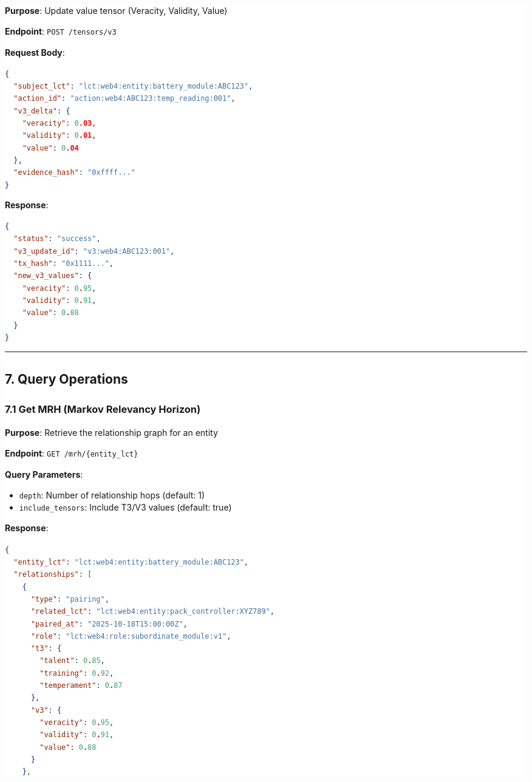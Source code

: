 **Purpose**: Update value tensor (Veracity, Validity, Value)

**Endpoint**: `POST /tensors/v3`

**Request Body**:
```json
{
  "subject_lct": "lct:web4:entity:battery_module:ABC123",
  "action_id": "action:web4:ABC123:temp_reading:001",
  "v3_delta": {
    "veracity": 0.03,
    "validity": 0.01,
    "value": 0.04
  },
  "evidence_hash": "0xffff..."
}
```

**Response**:
```json
{
  "status": "success",
  "v3_update_id": "v3:web4:ABC123:001",
  "tx_hash": "0x1111...",
  "new_v3_values": {
    "veracity": 0.95,
    "validity": 0.91,
    "value": 0.88
  }
}
```

---

## 7. Query Operations

### 7.1 Get MRH (Markov Relevancy Horizon)

**Purpose**: Retrieve the relationship graph for an entity

**Endpoint**: `GET /mrh/{entity_lct}`

**Query Parameters**:
- `depth`: Number of relationship hops (default: 1)
- `include_tensors`: Include T3/V3 values (default: true)

**Response**:
```json
{
  "entity_lct": "lct:web4:entity:battery_module:ABC123",
  "relationships": [
    {
      "type": "pairing",
      "related_lct": "lct:web4:entity:pack_controller:XYZ789",
      "paired_at": "2025-10-18T15:00:00Z",
      "role": "lct:web4:role:subordinate_module:v1",
      "t3": {
        "talent": 0.85,
        "training": 0.92,
        "temperament": 0.87
      },
      "v3": {
        "veracity": 0.95,
        "validity": 0.91,
        "value": 0.88
      }
    },
```